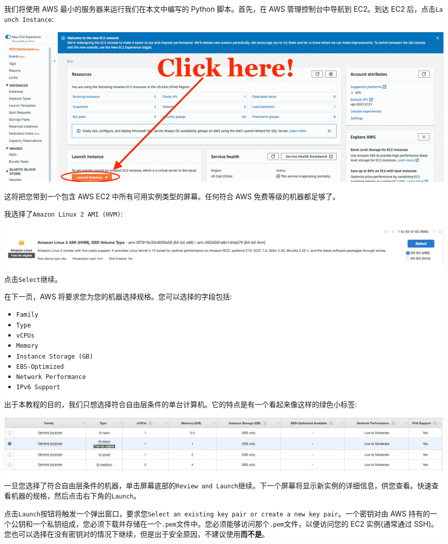 我们将使用 AWS 最小的服务器来运行我们在本文中编写的 Python 脚本。首先，在 AWS 管理控制台中导航到 EC2。到达 EC2 后，点击`Launch Instance`:

![Screen-Shot-2020-04-22-at-8.41.14-AM-2](img/0d164ae2daa8a00b917936820f8459d3.png)

这将把您带到一个包含 AWS EC2 中所有可用实例类型的屏幕。任何符合 AWS 免费等级的机器都足够了。

我选择了`Amazon Linux 2 AMI (HVM)`:

![Screen-Shot-2020-04-22-at-8.43.37-AM](img/1fb880b8f45cc7d0ae9d280df117ffe5.png)

点击`Select`继续。

在下一页，AWS 将要求您为您的机器选择规格。您可以选择的字段包括:

*   `Family`
*   `Type`
*   `vCPUs`
*   `Memory`
*   `Instance Storage (GB)`
*   `EBS-Optimized`
*   `Network Performance`
*   `IPv6 Support`

出于本教程的目的，我们只想选择符合自由层条件的单台计算机。它的特点是有一个看起来像这样的绿色小标签:

![Screen-Shot-2020-04-22-at-8.45.55-AM](img/f15937e1093062a621232899868a7419.png)

一旦您选择了符合自由层条件的机器，单击屏幕底部的`Review and Launch`继续。下一个屏幕将显示新实例的详细信息，供您查看。快速查看机器的规格，然后点击右下角的`Launch`。

点击`Launch`按钮将触发一个弹出窗口，要求您`Select an existing key pair or create a new key pair`。一个密钥对由 AWS 持有的一个公钥和一个私钥组成，您必须下载并存储在一个`.pem`文件中。您必须能够访问那个`.pem`文件，以便访问您的 EC2 实例(通常通过 SSH)。您也可以选择在没有密钥对的情况下继续，但是出于安全原因，不建议使用**而不是**。
